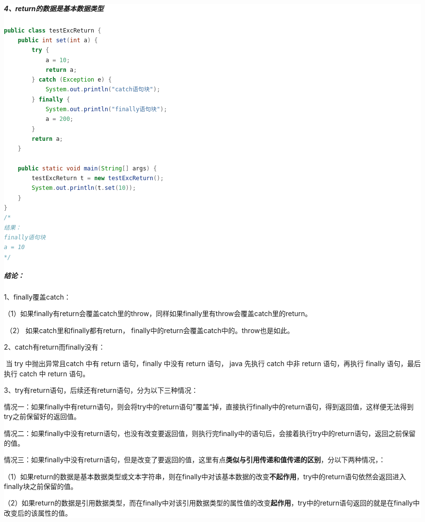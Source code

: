 

##### 4、return的数据是基本数据类型

```java
public class testExcReturn {
	public int set(int a) {
		try {
			a = 10;
			return a;
		} catch (Exception e) {
			System.out.println("catch语句块");
		} finally {
			System.out.println("finally语句块");
			a = 200;
		}
        return a;
	}

	public static void main(String[] args) {
		testExcReturn t = new testExcReturn();
		System.out.println(t.set(10));
	}
}
/*
结果：
finally语句块
a = 10
*/
```



##### 结论：

1、finally覆盖catch：

​	（1）如果finally有return会覆盖catch里的throw，同样如果finally里有throw会覆盖catch里的return。

​	（2） 如果catch里和finally都有return， finally中的return会覆盖catch中的。throw也是如此。

2、catch有return而finally没有：

​	当 try 中抛出异常且catch 中有 return 语句，finally 中没有 return 语句， java 先执行 catch 中非 return 语句，再执行 finally 语句，最后执行 catch 中 return 语句。

3、try有return语句，后续还有return语句，分为以下三种情况：

​	情况一：如果finally中有return语句，则会将try中的return语句”覆盖“掉，直接执行finally中的return语句，得到返回值，这样便无法得到try之前保留好的返回值。

​	情况二：如果finally中没有return语句，也没有改变要返回值，则执行完finally中的语句后，会接着执行try中的return语句，返回之前保留的值。

​	情况三：如果finally中没有return语句，但是改变了要返回的值，这里有点**类似与引用传递和值传递的区别**，分以下两种情况，：

​		（1）如果return的数据是基本数据类型或文本字符串，则在finally中对该基本数据的改变**不起作用**，try中的return语句依然会返回进入finally块之前保留的值。

​		（2）如果return的数据是引用数据类型，而在finally中对该引用数据类型的属性值的改变**起作用**，try中的return语句返回的就是在finally中改变后的该属性的值。

